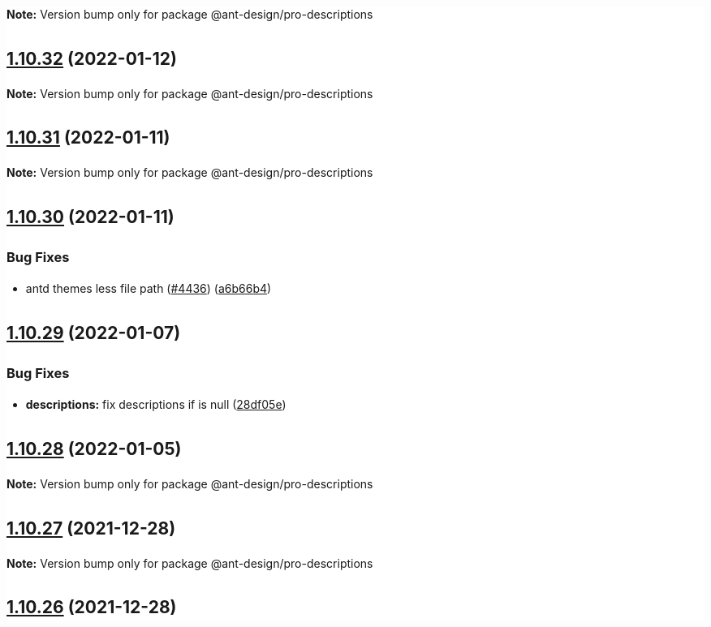 **Note:** Version bump only for package @ant-design/pro-descriptions

## [1.10.32](https://github.com/ant-design/pro-components/compare/@ant-design/pro-descriptions@1.10.31...@ant-design/pro-descriptions@1.10.32) (2022-01-12)

**Note:** Version bump only for package @ant-design/pro-descriptions

## [1.10.31](https://github.com/ant-design/pro-components/compare/@ant-design/pro-descriptions@1.10.30...@ant-design/pro-descriptions@1.10.31) (2022-01-11)

**Note:** Version bump only for package @ant-design/pro-descriptions

## [1.10.30](https://github.com/ant-design/pro-components/compare/@ant-design/pro-descriptions@1.10.29...@ant-design/pro-descriptions@1.10.30) (2022-01-11)

### Bug Fixes

- antd themes less file path ([#4436](https://github.com/ant-design/pro-components/issues/4436)) ([a6b66b4](https://github.com/ant-design/pro-components/commit/a6b66b4968e78a9c8175d17d2fe5a922cf70630f))

## [1.10.29](https://github.com/ant-design/pro-components/compare/@ant-design/pro-descriptions@1.10.28...@ant-design/pro-descriptions@1.10.29) (2022-01-07)

### Bug Fixes

- **descriptions:** fix descriptions if is null ([28df05e](https://github.com/ant-design/pro-components/commit/28df05e12d3e534f1c118547a1b0a793c40d85c1))

## [1.10.28](https://github.com/ant-design/pro-components/compare/@ant-design/pro-descriptions@1.10.27...@ant-design/pro-descriptions@1.10.28) (2022-01-05)

**Note:** Version bump only for package @ant-design/pro-descriptions

## [1.10.27](https://github.com/ant-design/pro-components/compare/@ant-design/pro-descriptions@1.10.26...@ant-design/pro-descriptions@1.10.27) (2021-12-28)

**Note:** Version bump only for package @ant-design/pro-descriptions

## [1.10.26](https://github.com/ant-design/pro-components/compare/@ant-design/pro-descriptions@1.10.25...@ant-design/pro-descriptions@1.10.26) (2021-12-28)
